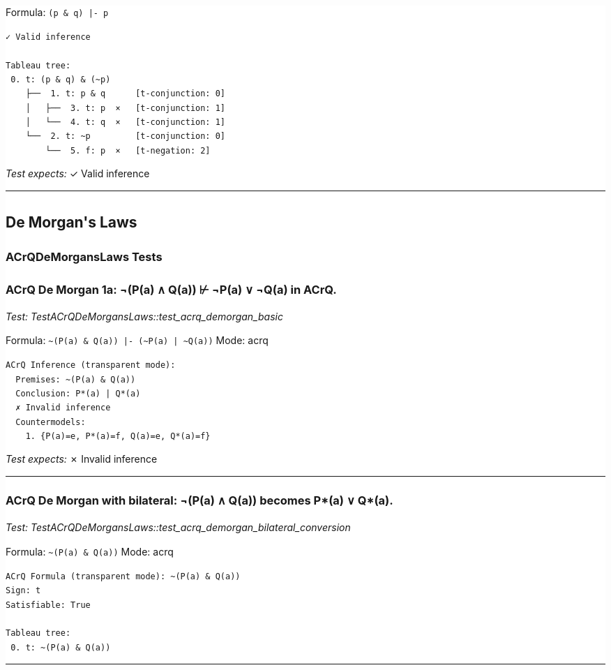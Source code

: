 Formula: `(p & q) |- p`

```
✓ Valid inference

Tableau tree:
 0. t: (p & q) & (~p)
    ├──  1. t: p & q      [t-conjunction: 0]
    │   ├──  3. t: p  ×   [t-conjunction: 1]
    │   └──  4. t: q  ×   [t-conjunction: 1]
    └──  2. t: ~p         [t-conjunction: 0]
        └──  5. f: p  ×   [t-negation: 2]
```

*Test expects:* ✓ Valid inference

---

## De Morgan's Laws

### ACrQDeMorgansLaws Tests

### ACrQ De Morgan 1a: ¬(P(a) ∧ Q(a)) ⊬ ¬P(a) ∨ ¬Q(a) in ACrQ.
*Test: TestACrQDeMorgansLaws::test_acrq_demorgan_basic*

Formula: `~(P(a) & Q(a)) |- (~P(a) | ~Q(a))`
Mode: acrq

```
ACrQ Inference (transparent mode):
  Premises: ~(P(a) & Q(a))
  Conclusion: P*(a) | Q*(a)
  ✗ Invalid inference
  Countermodels:
    1. {P(a)=e, P*(a)=f, Q(a)=e, Q*(a)=f}
```

*Test expects:* ✗ Invalid inference

---

### ACrQ De Morgan with bilateral: ¬(P(a) ∧ Q(a)) becomes P*(a) ∨ Q*(a).
*Test: TestACrQDeMorgansLaws::test_acrq_demorgan_bilateral_conversion*

Formula: `~(P(a) & Q(a))`
Mode: acrq

```
ACrQ Formula (transparent mode): ~(P(a) & Q(a))
Sign: t
Satisfiable: True

Tableau tree:
 0. t: ~(P(a) & Q(a))
```

---